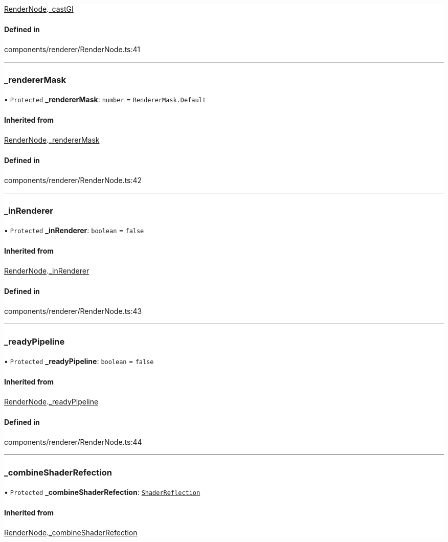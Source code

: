 [RenderNode](RenderNode.md).[_castGI](RenderNode.md#_castgi)

#### Defined in

components/renderer/RenderNode.ts:41

___

### \_rendererMask

• `Protected` **\_rendererMask**: `number` = `RendererMask.Default`

#### Inherited from

[RenderNode](RenderNode.md).[_rendererMask](RenderNode.md#_renderermask)

#### Defined in

components/renderer/RenderNode.ts:42

___

### \_inRenderer

• `Protected` **\_inRenderer**: `boolean` = `false`

#### Inherited from

[RenderNode](RenderNode.md).[_inRenderer](RenderNode.md#_inrenderer)

#### Defined in

components/renderer/RenderNode.ts:43

___

### \_readyPipeline

• `Protected` **\_readyPipeline**: `boolean` = `false`

#### Inherited from

[RenderNode](RenderNode.md).[_readyPipeline](RenderNode.md#_readypipeline)

#### Defined in

components/renderer/RenderNode.ts:44

___

### \_combineShaderRefection

• `Protected` **\_combineShaderRefection**: [`ShaderReflection`](ShaderReflection.md)

#### Inherited from

[RenderNode](RenderNode.md).[_combineShaderRefection](RenderNode.md#_combineshaderrefection)
